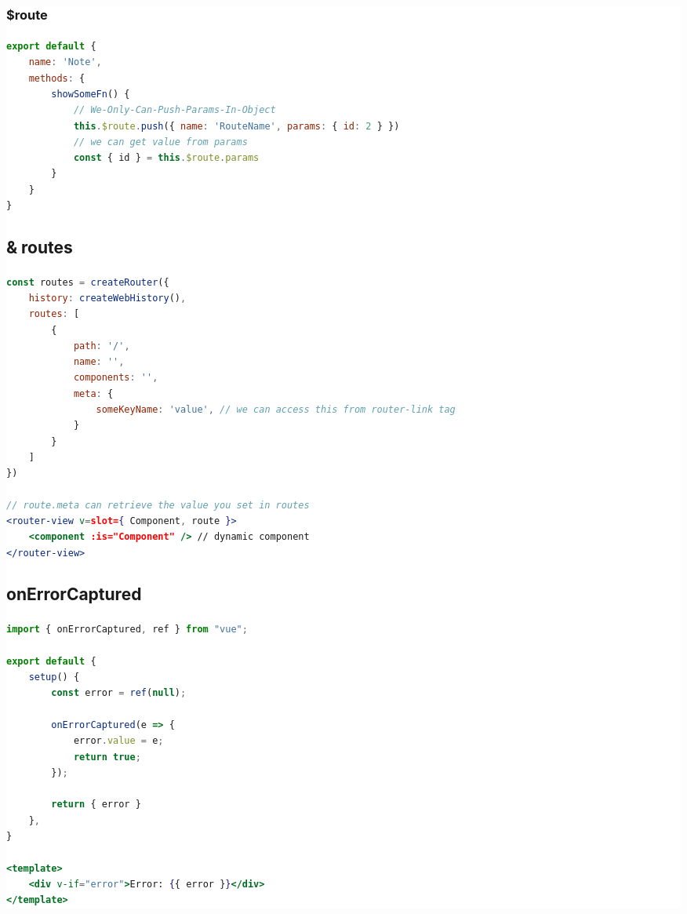### $route

```jsx
export default {
	name: 'Note',
	methods: {
		showSomeFn() {
			// We-Only-Can-Push-Params-In-Object
			this.$route.push({ name: 'RouteName', params: { id: 2 } })
			// we can get value from params
			const { id } = this.$route.params
		}
	}
}
```

## <router-view> & routes

```jsx
const routes = createRouter({
	history: createWebHistory(),
	routes: [
		{
			path: '/',
			name: '',
			components: '',
			meta: {
				someKeyName: 'value', // we can access this from router-link tag
			}
		}
	]
})

// route.meta can retrieve the value you set in routes
<router-view v=slot={ Component, route }>
	<component :is="Component" /> // dynamic component
</router-view>
```

## onErrorCaptured

```jsx
import { onErrorCaptured, ref } from "vue";

export default {
	setup() {
		const error = ref(null);

		onErrorCaptured(e => {
			error.value = e;
			return true;
		});

		return { error }
	},
}

<template>
	<div v-if="error">Error: {{ error }}</div>
</template>
```
